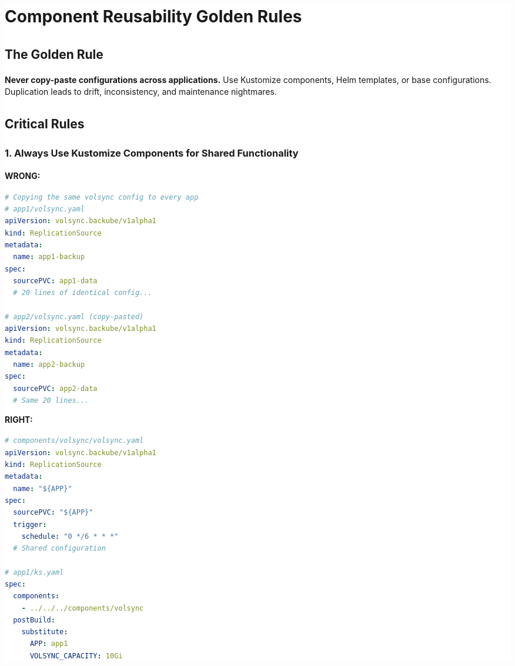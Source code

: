 # Component Reusability Golden Rules

## The Golden Rule

**Never copy-paste configurations across applications.** Use Kustomize components, Helm templates, or base configurations. Duplication leads to drift, inconsistency, and maintenance nightmares.

## Critical Rules

### 1. Always Use Kustomize Components for Shared Functionality

**WRONG:**
```yaml
# Copying the same volsync config to every app
# app1/volsync.yaml
apiVersion: volsync.backube/v1alpha1
kind: ReplicationSource
metadata:
  name: app1-backup
spec:
  sourcePVC: app1-data
  # 20 lines of identical config...

# app2/volsync.yaml (copy-pasted)
apiVersion: volsync.backube/v1alpha1
kind: ReplicationSource
metadata:
  name: app2-backup
spec:
  sourcePVC: app2-data
  # Same 20 lines...
```

**RIGHT:**
```yaml
# components/volsync/volsync.yaml
apiVersion: volsync.backube/v1alpha1
kind: ReplicationSource
metadata:
  name: "${APP}"
spec:
  sourcePVC: "${APP}"
  trigger:
    schedule: "0 */6 * * *"
  # Shared configuration

# app1/ks.yaml
spec:
  components:
    - ../../../components/volsync
  postBuild:
    substitute:
      APP: app1
      VOLSYNC_CAPACITY: 10Gi
```
